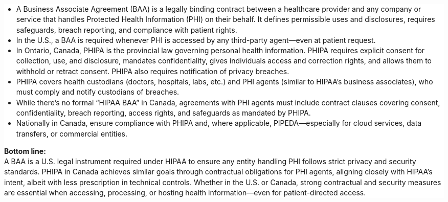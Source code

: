- A Business Associate Agreement (BAA) is a legally binding contract between a healthcare provider and any company or service that handles Protected Health Information (PHI) on their behalf. It defines permissible uses and disclosures, requires safeguards, breach reporting, and compliance with patient rights.
- In the U.S., a BAA is required whenever PHI is accessed by any third-party agent—even at patient request.
- In Ontario, Canada, PHIPA is the provincial law governing personal health information. PHIPA requires explicit consent for collection, use, and disclosure, mandates confidentiality, gives individuals access and correction rights, and allows them to withhold or retract consent. PHIPA also requires notification of privacy breaches.
- PHIPA covers health custodians (doctors, hospitals, labs, etc.) and PHI agents (similar to HIPAA’s business associates), who must comply and notify custodians of breaches.
- While there’s no formal “HIPAA BAA” in Canada, agreements with PHI agents must include contract clauses covering consent, confidentiality, breach reporting, access rights, and safeguards as mandated by PHIPA.
- Nationally in Canada, ensure compliance with PHIPA and, where applicable, PIPEDA—especially for cloud services, data transfers, or commercial entities.

**Bottom line:**  
A BAA is a U.S. legal instrument required under HIPAA to ensure any entity handling PHI follows strict privacy and security standards. PHIPA in Canada achieves similar goals through contractual obligations for PHI agents, aligning closely with HIPAA’s intent, albeit with less prescription in technical controls. Whether in the U.S. or Canada, strong contractual and security measures are essential when accessing, processing, or hosting health information—even for patient-directed access.
